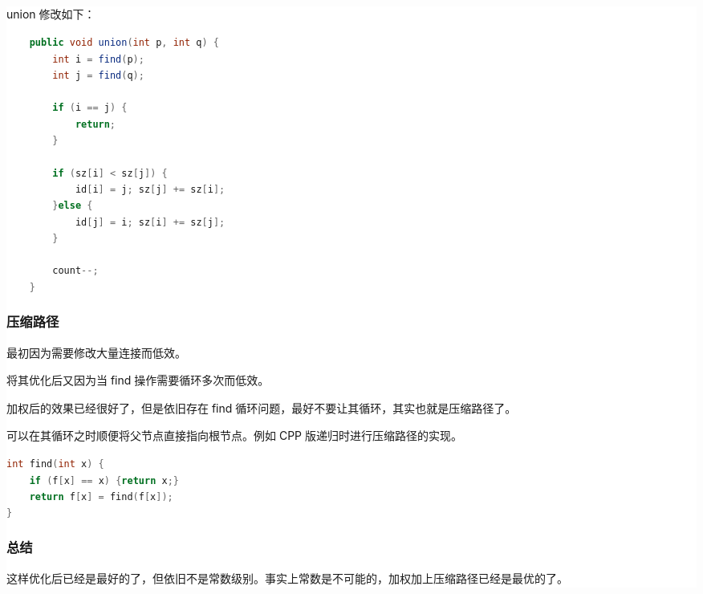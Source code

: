 union 修改如下：


```java
    public void union(int p, int q) {
        int i = find(p);
        int j = find(q);
        
        if (i == j) {
            return;
        }
        
        if (sz[i] < sz[j]) {
            id[i] = j; sz[j] += sz[i];
        }else {
            id[j] = i; sz[i] += sz[j];
        }
        
        count--;
    }
```

### 压缩路径

最初因为需要修改大量连接而低效。

将其优化后又因为当 find 操作需要循环多次而低效。

加权后的效果已经很好了，但是依旧存在 find 循环问题，最好不要让其循环，其实也就是压缩路径了。

可以在其循环之时顺便将父节点直接指向根节点。例如 CPP 版递归时进行压缩路径的实现。

```cpp
int find(int x) {
    if (f[x] == x) {return x;}
    return f[x] = find(f[x]); 
}
```

### 总结

这样优化后已经是最好的了，但依旧不是常数级别。事实上常数是不可能的，加权加上压缩路径已经是最优的了。

